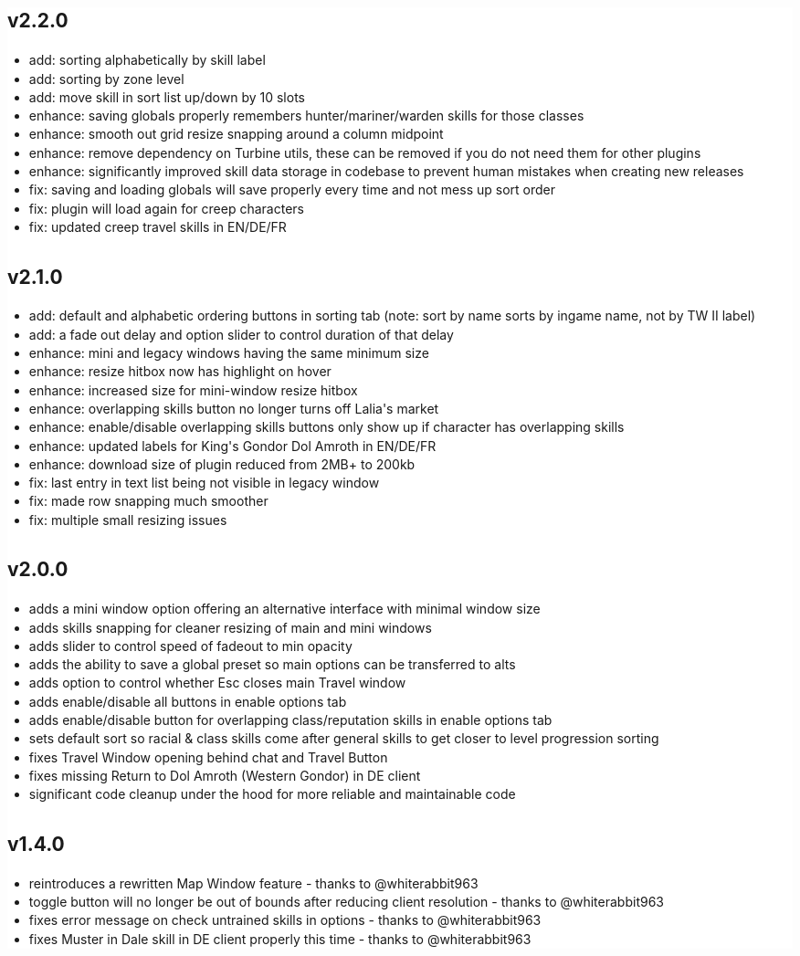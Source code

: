 ## v2.2.0

- add: sorting alphabetically by skill label
- add: sorting by zone level
- add: move skill in sort list up/down by 10 slots
- enhance: saving globals properly remembers hunter/mariner/warden skills for those classes
- enhance: smooth out grid resize snapping around a column midpoint
- enhance: remove dependency on Turbine utils, these can be removed if you do not need them for other plugins
- enhance: significantly improved skill data storage in codebase to prevent human mistakes when creating new releases
- fix: saving and loading globals will save properly every time and not mess up sort order
- fix: plugin will load again for creep characters
- fix: updated creep travel skills in EN/DE/FR

## v2.1.0

- add: default and alphabetic ordering buttons in sorting tab (note: sort by name sorts by ingame name, not by TW II label)
- add: a fade out delay and option slider to control duration of that delay
- enhance: mini and legacy windows having the same minimum size
- enhance: resize hitbox now has highlight on hover
- enhance: increased size for mini-window resize hitbox
- enhance: overlapping skills button no longer turns off Lalia's market
- enhance: enable/disable overlapping skills buttons only show up if character has overlapping skills
- enhance: updated labels for King's Gondor Dol Amroth in EN/DE/FR
- enhance: download size of plugin reduced from 2MB+ to 200kb
- fix: last entry in text list being not visible in legacy window
- fix: made row snapping much smoother
- fix: multiple small resizing issues

## v2.0.0

- adds a mini window option offering an alternative interface with minimal window size
- adds skills snapping for cleaner resizing of main and mini windows
- adds slider to control speed of fadeout to min opacity
- adds the ability to save a global preset so main options can be transferred to alts
- adds option to control whether Esc closes main Travel window
- adds enable/disable all buttons in enable options tab
- adds enable/disable button for overlapping class/reputation skills in enable options tab
- sets default sort so racial & class skills come after general skills to get closer to level progression sorting
- fixes Travel Window opening behind chat and Travel Button
- fixes missing Return to Dol Amroth (Western Gondor) in DE client
- significant code cleanup under the hood for more reliable and maintainable code

## v1.4.0

- reintroduces a rewritten Map Window feature - thanks to @whiterabbit963
- toggle button will no longer be out of bounds after reducing client resolution - thanks to @whiterabbit963
- fixes error message on check untrained skills in options - thanks to @whiterabbit963
- fixes Muster in Dale skill in DE client properly this time - thanks to @whiterabbit963
